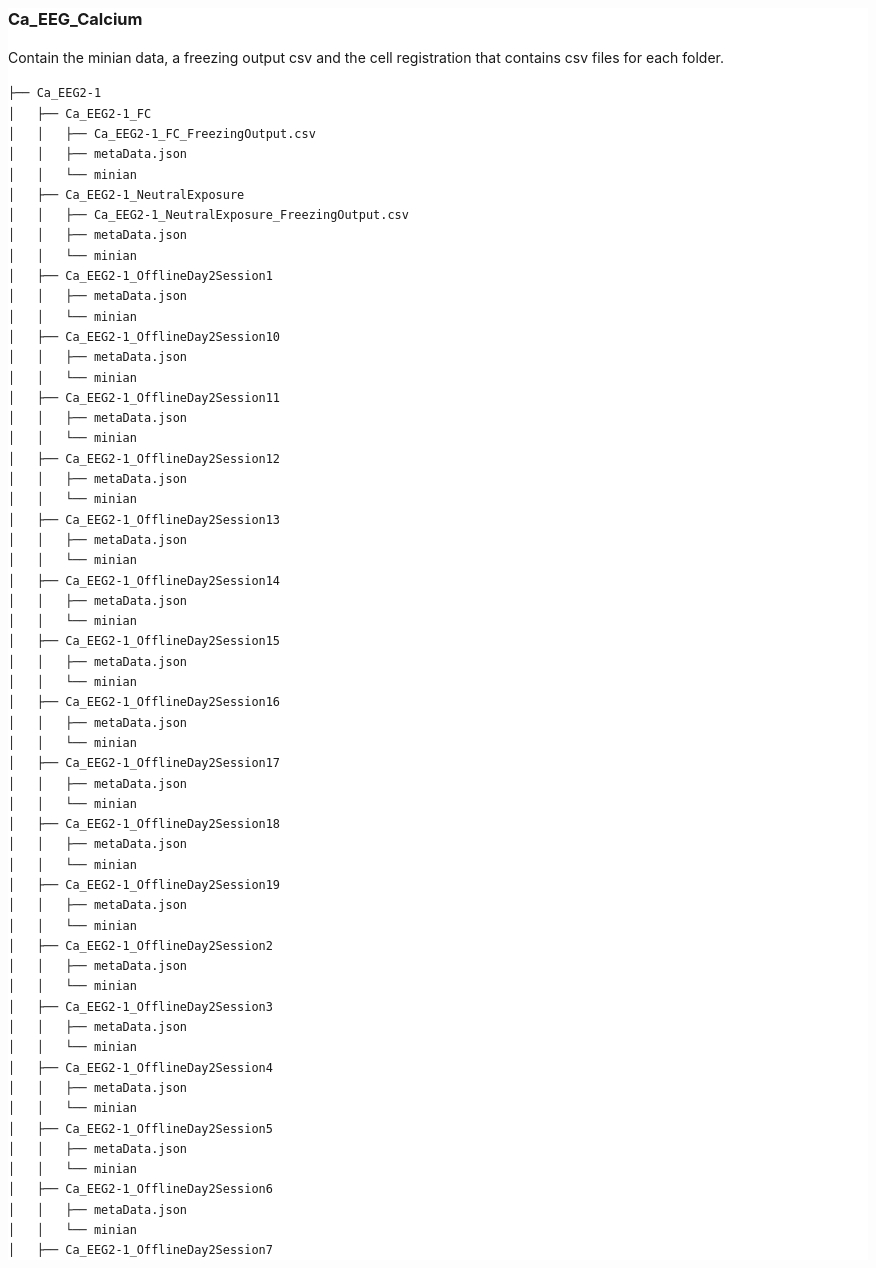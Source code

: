 ### Ca_EEG_Calcium

Contain the minian data, a freezing output csv and the cell registration that contains csv files for each folder.

```
├── Ca_EEG2-1
│   ├── Ca_EEG2-1_FC
│   │   ├── Ca_EEG2-1_FC_FreezingOutput.csv
│   │   ├── metaData.json
│   │   └── minian
│   ├── Ca_EEG2-1_NeutralExposure
│   │   ├── Ca_EEG2-1_NeutralExposure_FreezingOutput.csv
│   │   ├── metaData.json
│   │   └── minian
│   ├── Ca_EEG2-1_OfflineDay2Session1
│   │   ├── metaData.json
│   │   └── minian
│   ├── Ca_EEG2-1_OfflineDay2Session10
│   │   ├── metaData.json
│   │   └── minian
│   ├── Ca_EEG2-1_OfflineDay2Session11
│   │   ├── metaData.json
│   │   └── minian
│   ├── Ca_EEG2-1_OfflineDay2Session12
│   │   ├── metaData.json
│   │   └── minian
│   ├── Ca_EEG2-1_OfflineDay2Session13
│   │   ├── metaData.json
│   │   └── minian
│   ├── Ca_EEG2-1_OfflineDay2Session14
│   │   ├── metaData.json
│   │   └── minian
│   ├── Ca_EEG2-1_OfflineDay2Session15
│   │   ├── metaData.json
│   │   └── minian
│   ├── Ca_EEG2-1_OfflineDay2Session16
│   │   ├── metaData.json
│   │   └── minian
│   ├── Ca_EEG2-1_OfflineDay2Session17
│   │   ├── metaData.json
│   │   └── minian
│   ├── Ca_EEG2-1_OfflineDay2Session18
│   │   ├── metaData.json
│   │   └── minian
│   ├── Ca_EEG2-1_OfflineDay2Session19
│   │   ├── metaData.json
│   │   └── minian
│   ├── Ca_EEG2-1_OfflineDay2Session2
│   │   ├── metaData.json
│   │   └── minian
│   ├── Ca_EEG2-1_OfflineDay2Session3
│   │   ├── metaData.json
│   │   └── minian
│   ├── Ca_EEG2-1_OfflineDay2Session4
│   │   ├── metaData.json
│   │   └── minian
│   ├── Ca_EEG2-1_OfflineDay2Session5
│   │   ├── metaData.json
│   │   └── minian
│   ├── Ca_EEG2-1_OfflineDay2Session6
│   │   ├── metaData.json
│   │   └── minian
│   ├── Ca_EEG2-1_OfflineDay2Session7
```